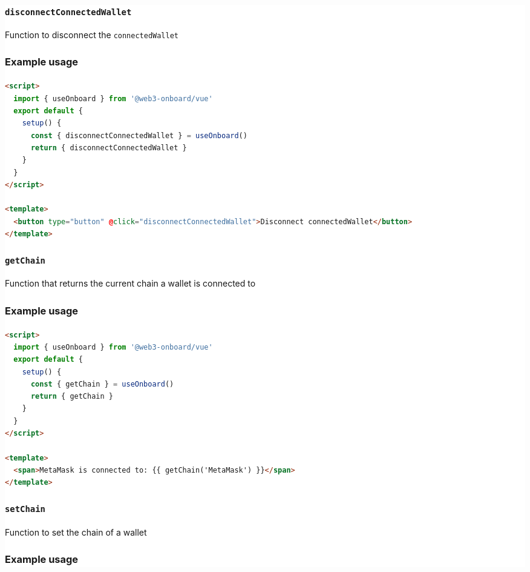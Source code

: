 ```html
```

### `disconnectConnectedWallet`

Function to disconnect the `connectedWallet`

### Example usage

```html
<script>
  import { useOnboard } from '@web3-onboard/vue'
  export default {
    setup() {
      const { disconnectConnectedWallet } = useOnboard()
      return { disconnectConnectedWallet }
    }
  }
</script>

<template>
  <button type="button" @click="disconnectConnectedWallet">Disconnect connectedWallet</button>
</template>
```

### `getChain`

Function that returns the current chain a wallet is connected to

### Example usage

```html
<script>
  import { useOnboard } from '@web3-onboard/vue'
  export default {
    setup() {
      const { getChain } = useOnboard()
      return { getChain }
    }
  }
</script>

<template>
  <span>MetaMask is connected to: {{ getChain('MetaMask') }}</span>
</template>
```

### `setChain`

Function to set the chain of a wallet

### Example usage
